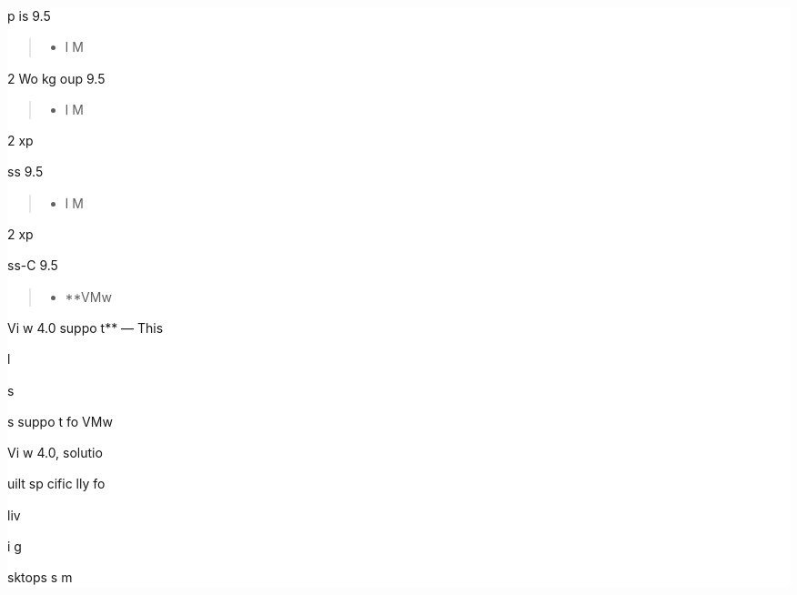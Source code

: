 p
is
 9.5
> - I
M 

2 Wo
kg
oup 9.5
> - I
M 

2 
xp

ss 9.5
> - I
M 

2 
xp

ss-C 9.5
> 
> - **VMw


 Vi
w 4.0 suppo
t** — This 

l

s
 


s suppo
t fo
 VMw


 Vi
w 4.0, 
 solutio
 
uilt sp
cific
lly fo
 

liv

i
g 

sktops 
s 
 m
